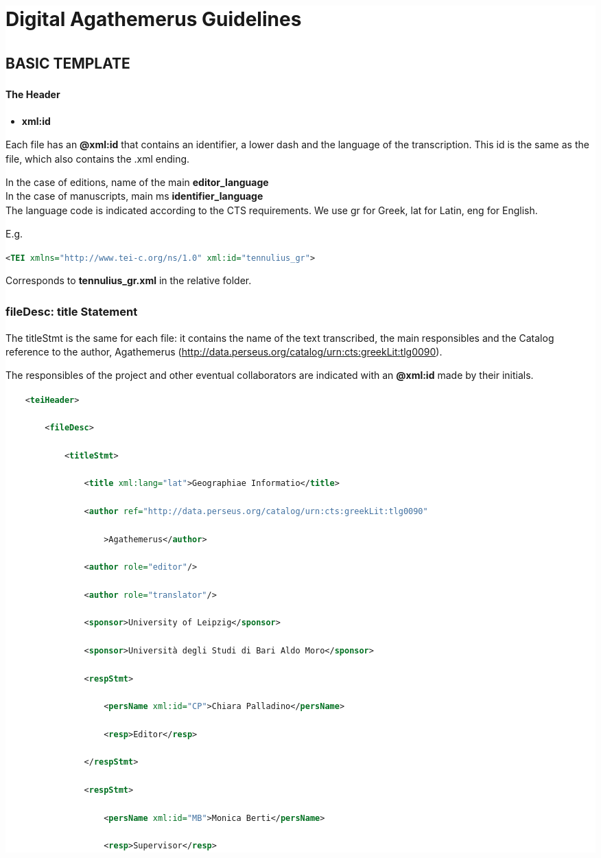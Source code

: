 # Digital Agathemerus Guidelines

## BASIC TEMPLATE

#### The Header
* **xml:id**

Each file has an **@xml:id** that contains an identifier, a lower dash and the language of the transcription. This id is the same as the file, which also contains the .xml ending.   

In the case of editions, name of the main **editor_language**    
In the case of manuscripts, main ms **identifier_language**  
The language code is indicated according to the CTS requirements. We use gr for Greek, lat for Latin, eng for English.  

E.g.  

```xml
<TEI xmlns="http://www.tei-c.org/ns/1.0" xml:id="tennulius_gr">
```
Corresponds to **tennulius_gr.xml** in the relative folder.  

### fileDesc: title Statement

The titleStmt is the same for each file: it contains the name of the text transcribed, the main responsibles and the Catalog reference to the author, Agathemerus (http://data.perseus.org/catalog/urn:cts:greekLit:tlg0090).  

The responsibles of the project and other eventual collaborators are indicated with an **@xml:id** made by their initials.  

```xml
    <teiHeader>

        <fileDesc>

            <titleStmt>

                <title xml:lang="lat">Geographiae Informatio</title>

                <author ref="http://data.perseus.org/catalog/urn:cts:greekLit:tlg0090"

                    >Agathemerus</author>

                <author role="editor"/>

                <author role="translator"/>

                <sponsor>University of Leipzig</sponsor>

                <sponsor>Università degli Studi di Bari Aldo Moro</sponsor>

                <respStmt>

                    <persName xml:id="CP">Chiara Palladino</persName>

                    <resp>Editor</resp>

                </respStmt>

                <respStmt>

                    <persName xml:id="MB">Monica Berti</persName>

                    <resp>Supervisor</resp>
```